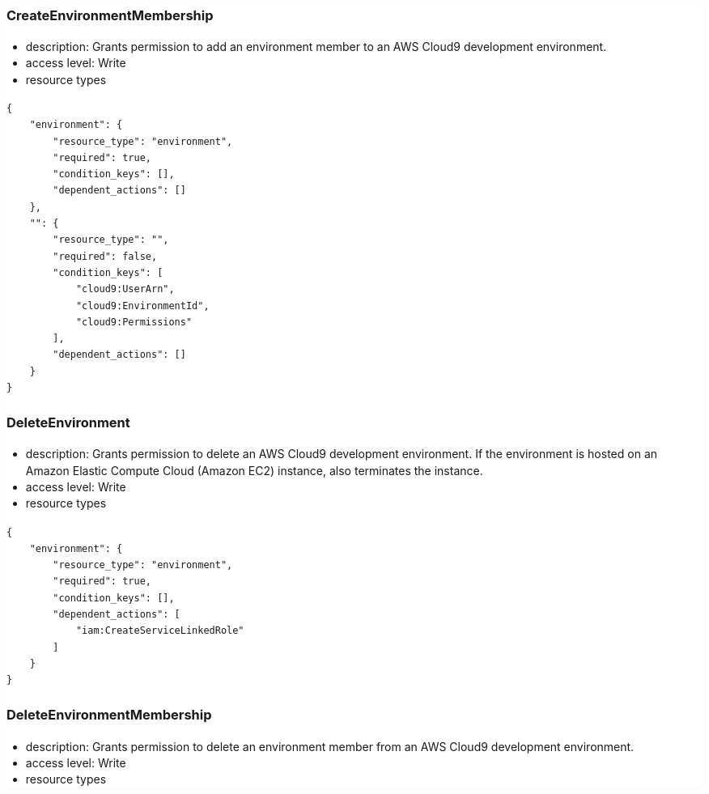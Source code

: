 ### CreateEnvironmentMembership

- description: Grants permission to add an environment member to an AWS Cloud9 development environment.
- access level: Write
- resource types

```
{
    "environment": {
        "resource_type": "environment",
        "required": true,
        "condition_keys": [],
        "dependent_actions": []
    },
    "": {
        "resource_type": "",
        "required": false,
        "condition_keys": [
            "cloud9:UserArn",
            "cloud9:EnvironmentId",
            "cloud9:Permissions"
        ],
        "dependent_actions": []
    }
}
```

### DeleteEnvironment

- description: Grants permission to delete an AWS Cloud9 development environment. If the environment is hosted on an Amazon Elastic Compute Cloud (Amazon EC2) instance, also terminates the instance.
- access level: Write
- resource types

```
{
    "environment": {
        "resource_type": "environment",
        "required": true,
        "condition_keys": [],
        "dependent_actions": [
            "iam:CreateServiceLinkedRole"
        ]
    }
}
```

### DeleteEnvironmentMembership

- description: Grants permission to delete an environment member from an AWS Cloud9 development environment.
- access level: Write
- resource types
